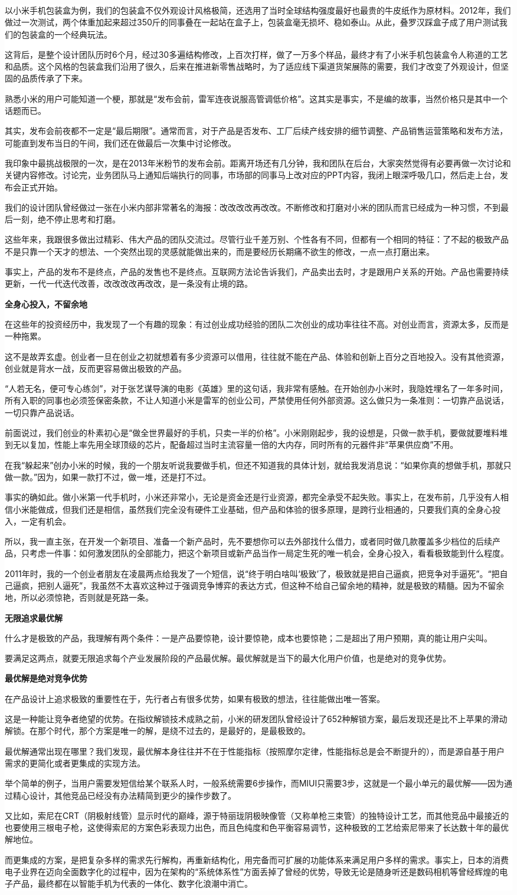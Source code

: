 以小米手机包装盒为例，我们的包装盒不仅外观设计风格极简，还选用了当时全球结构强度最好也最贵的牛皮纸作为原材料。2012年，我们做过一次测试，两个体重加起来超过350斤的同事叠在一起站在盒子上，包装盒毫无损坏、稳如泰山。从此，叠罗汉踩盒子成了用户测试我们的包装盒的一个经典玩法。

这背后，是整个设计团队历时6个月，经过30多遍结构修改，上百次打样，做了一万多个样品，最终才有了小米手机包装盒令人称道的工艺和品质。这个风格的包装盒我们沿用了很久，后来在推进新零售战略时，为了适应线下渠道货架展陈的需要，我们才改变了外观设计，但坚固的品质传承了下来。

熟悉小米的用户可能知道一个梗，那就是“发布会前，雷军连夜说服高管调低价格”。这其实是事实，不是编的故事，当然价格只是其中一个话题而已。

其实，发布会前夜都不一定是“最后期限”。通常而言，对于产品是否发布、工厂后续产线安排的细节调整、产品销售运营策略和发布方法，可能直到发布当日的午间，我们还在做最后一次集中讨论修改。

我印象中最挑战极限的一次，是在2013年米粉节的发布会前。距离开场还有几分钟，我和团队在后台，大家突然觉得有必要再做一次讨论和关键内容修改。讨论完，业务团队马上通知后端执行的同事，市场部的同事马上改对应的PPT内容，我闭上眼深呼吸几口，然后走上台，发布会正式开始。

我们的设计团队曾经做过一张在小米内部非常著名的海报：改改改改再改改。不断修改和打磨对小米的团队而言已经成为一种习惯，不到最后一刻，绝不停止思考和打磨。

这些年来，我跟很多做出过精彩、伟大产品的团队交流过。尽管行业千差万别、个性各有不同，但都有一个相同的特征：了不起的极致产品不是只靠一个天才的想法、一个突然出现的灵感就能做出来的，而是要经历长期痛不欲生的修改，一点一点打磨出来。

事实上，产品的发布不是终点，产品的发售也不是终点。互联网方法论告诉我们，产品卖出去时，才是跟用户关系的开始。产品也需要持续更新，一代一代迭代改善，改改改改再改改，是一条没有止境的路。

**全身心投入，不留余地**

在这些年的投资经历中，我发现了一个有趣的现象：有过创业成功经验的团队二次创业的成功率往往不高。对创业而言，资源太多，反而是一种拖累。

这不是故弄玄虚。创业者一旦在创业之初就想着有多少资源可以借用，往往就不能在产品、体验和创新上百分之百地投入。没有其他资源，创业就是背水一战，反而更容易做出极致的产品。

“人若无名，便可专心练剑”，对于张艺谋导演的电影《英雄》里的这句话，我非常有感触。在开始创办小米时，我隐姓埋名了一年多时间，所有入职的同事也必须签保密条款，不让人知道小米是雷军的创业公司，严禁使用任何外部资源。这么做只为一条准则：一切靠产品说话，一切只靠产品说话。

前面说过，我们创业的朴素初心是“做全世界最好的手机，只卖一半的价格”。小米刚刚起步，我的设想是，只做一款手机，要做就要堆料堆到无以复加，性能上率先用全球顶级的芯片，配备超过当时主流容量一倍的大内存，同时所有的元器件非“苹果供应商”不用。

在我“躲起来”创办小米的时候，我的一个朋友听说我要做手机，但还不知道我的具体计划，就给我发消息说：“如果你真的想做手机，那就只做一款。”因为，如果一款打不过，做一堆，还是打不过。

事实的确如此。做小米第一代手机时，小米还非常小，无论是资金还是行业资源，都完全承受不起失败。事实上，在发布前，几乎没有人相信小米能做成，但我们还是相信，虽然我们完全没有硬件工业基础，但产品和体验的很多原理，是跨行业相通的，只要我们真的全身心投入，一定有机会。

所以，我一直主张，在开发一个新项目、准备一个新产品时，先不要想你可以去外部找什么借力，或者同时做几款覆盖多少档位的后续产品，只考虑一件事：如何激发团队的全部能力，把这个新项目或新产品当作一局定生死的唯一机会，全身心投入，看看极致能到什么程度。

2011年时，我的一个创业者朋友在凌晨两点给我发了一个短信，说“终于明白啥叫‘极致’了，极致就是把自己逼疯，把竞争对手逼死”。“把自己逼疯，把别人逼死”，我虽然不太喜欢这种过于强调竞争博弈的表达方式，但这种不给自己留余地的精神，就是极致的精髓。因为不留余地，所以必须惊艳，否则就是死路一条。

**无限追求最优解**

什么才是极致的产品，我理解有两个条件：一是产品要惊艳，设计要惊艳，成本也要惊艳；二是超出了用户预期，真的能让用户尖叫。

要满足这两点，就要无限追求每个产业发展阶段的产品最优解。最优解就是当下的最大化用户价值，也是绝对的竞争优势。

**最优解是绝对竞争优势**

在产品设计上追求极致的重要性在于，先行者占有很多优势，如果有极致的想法，往往能做出唯一答案。

这是一种能让竞争者绝望的优势。在指纹解锁技术成熟之前，小米的研发团队曾经设计了652种解锁方案，最后发现还是比不上苹果的滑动解锁。在那个时代，那个方案是唯一的解，是绕不过去的，是最好的，是最极致的。

最优解通常出现在哪里？我们发现，最优解本身往往并不在于性能指标（按照摩尔定律，性能指标总是会不断提升的），而是源自基于用户需求的更简化或者更集成的实现方法。

举个简单的例子，当用户需要发短信给某个联系人时，一般系统需要6步操作，而MIUI只需要3步，这就是一个最小单元的最优解——因为通过精心设计，其他竞品已经没有办法精简到更少的操作步数了。

又比如，索尼在CRT（阴极射线管）显示时代的巅峰，源于特丽珑阴极映像管（又称单枪三束管）的独特设计工艺，而其他竞品中最接近的也要使用三根电子枪，这使得索尼的方案色彩表现力出色，而且色纯度和色平衡容易调节，这种极致的工艺给索尼带来了长达数十年的最优解地位。

而更集成的方案，是把复杂多样的需求先行解构，再重新结构化，用完备而可扩展的功能体系来满足用户多样的需求。事实上，日本的消费电子业界在迈向全面数字化的过程中，因为在架构的“系统体系性”方面丢掉了曾经的优势，导致无论是随身听还是数码相机等曾经辉煌的电子产品，最终都在以智能手机为代表的一体化、数字化浪潮中消亡。
